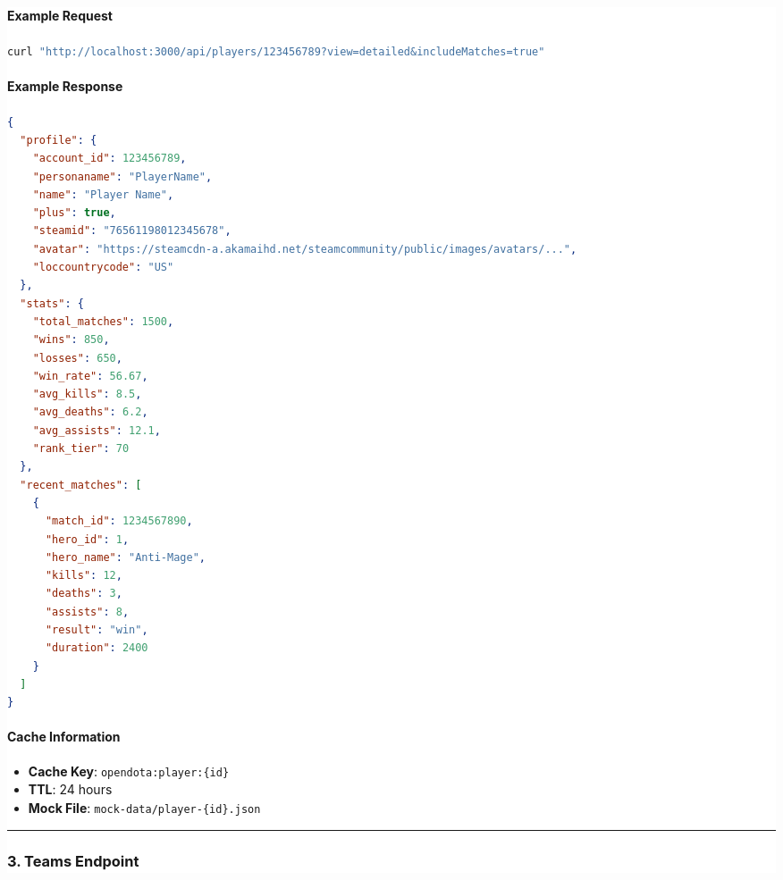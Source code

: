 #### Example Request

```bash
curl "http://localhost:3000/api/players/123456789?view=detailed&includeMatches=true"
```

#### Example Response

```json
{
  "profile": {
    "account_id": 123456789,
    "personaname": "PlayerName",
    "name": "Player Name",
    "plus": true,
    "steamid": "76561198012345678",
    "avatar": "https://steamcdn-a.akamaihd.net/steamcommunity/public/images/avatars/...",
    "loccountrycode": "US"
  },
  "stats": {
    "total_matches": 1500,
    "wins": 850,
    "losses": 650,
    "win_rate": 56.67,
    "avg_kills": 8.5,
    "avg_deaths": 6.2,
    "avg_assists": 12.1,
    "rank_tier": 70
  },
  "recent_matches": [
    {
      "match_id": 1234567890,
      "hero_id": 1,
      "hero_name": "Anti-Mage",
      "kills": 12,
      "deaths": 3,
      "assists": 8,
      "result": "win",
      "duration": 2400
    }
  ]
}
```

#### Cache Information

- **Cache Key**: `opendota:player:{id}`
- **TTL**: 24 hours
- **Mock File**: `mock-data/player-{id}.json`

---

### 3. Teams Endpoint
